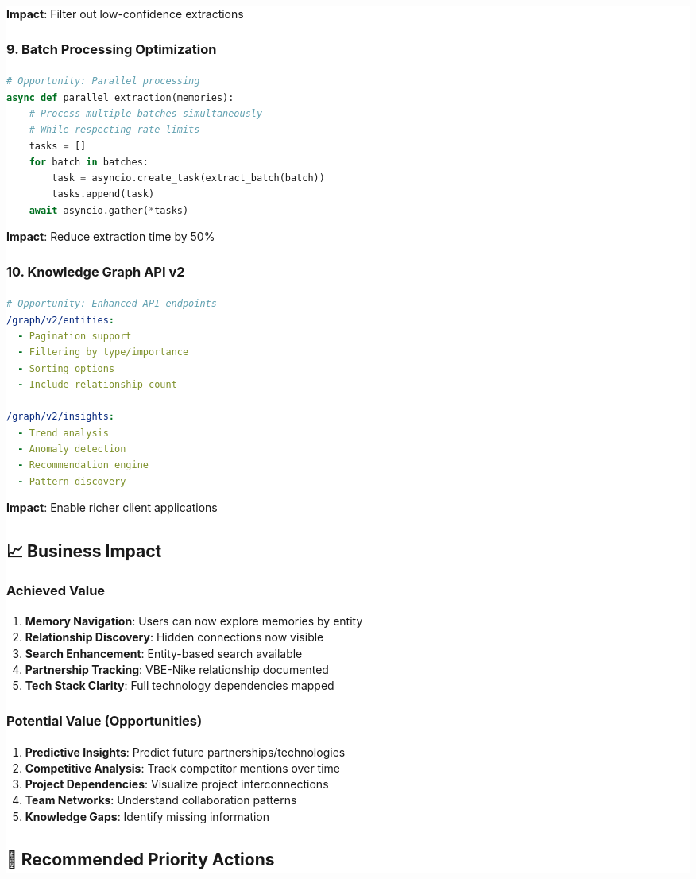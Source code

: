 **Impact**: Filter out low-confidence extractions

### 9. **Batch Processing Optimization**
```python
# Opportunity: Parallel processing
async def parallel_extraction(memories):
    # Process multiple batches simultaneously
    # While respecting rate limits
    tasks = []
    for batch in batches:
        task = asyncio.create_task(extract_batch(batch))
        tasks.append(task)
    await asyncio.gather(*tasks)
```

**Impact**: Reduce extraction time by 50%

### 10. **Knowledge Graph API v2**
```yaml
# Opportunity: Enhanced API endpoints
/graph/v2/entities:
  - Pagination support
  - Filtering by type/importance
  - Sorting options
  - Include relationship count

/graph/v2/insights:
  - Trend analysis
  - Anomaly detection
  - Recommendation engine
  - Pattern discovery
```

**Impact**: Enable richer client applications

## 📈 Business Impact

### Achieved Value
1. **Memory Navigation**: Users can now explore memories by entity
2. **Relationship Discovery**: Hidden connections now visible
3. **Search Enhancement**: Entity-based search available
4. **Partnership Tracking**: VBE-Nike relationship documented
5. **Tech Stack Clarity**: Full technology dependencies mapped

### Potential Value (Opportunities)
1. **Predictive Insights**: Predict future partnerships/technologies
2. **Competitive Analysis**: Track competitor mentions over time
3. **Project Dependencies**: Visualize project interconnections
4. **Team Networks**: Understand collaboration patterns
5. **Knowledge Gaps**: Identify missing information

## 🎯 Recommended Priority Actions
